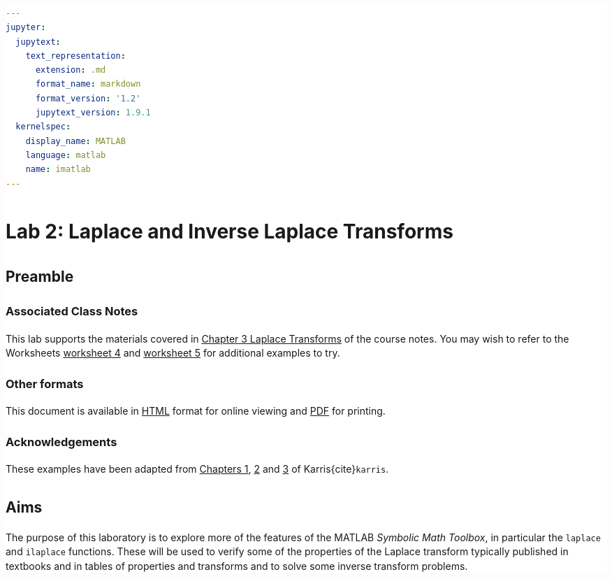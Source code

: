 ```yaml
---
jupyter:
  jupytext:
    text_representation:
      extension: .md
      format_name: markdown
      format_version: '1.2'
      jupytext_version: 1.9.1
  kernelspec:
    display_name: MATLAB
    language: matlab
    name: imatlab
---
```


# Lab 2: Laplace and Inverse Laplace Transforms


## Preamble

### Associated Class Notes

This lab supports the materials covered in [Chapter 3 Laplace Transforms](https://cpjobling.github.io/eg-247-textbook/laplace_transform/index) of the course notes. You may wish to refer to the Worksheets [worksheet 4](https://cpjobling.github.io/eg-247-textbook/laplace_transform/1/worksheet4) and [worksheet 5](https://cpjobling.github.io/eg-247-textbook/laplace_transform/2/worksheet5) for additional examples to try. 

### Other formats

This document is available in [HTML](https://cpjobling.github.io/eg-247-textbook/labs/lab02/index) format for online viewing and [PDF](https://cpjobling.github.io/eg-247-textbook/labs/lab02/lab02.pdf) for printing.

### Acknowledgements

These examples have been adapted from [Chapters 1](https://ebookcentral.proquest.com/lib/swansea-ebooks/reader.action?docID=3384197#ppg=17), [2](https://ebookcentral.proquest.com/lib/swansea-ebooks/reader.action?docID=3384197#ppg=43) and [3](https://ebookcentral.proquest.com/lib/swansea-ebooks/reader.action?docID=3384197#ppg=79) of Karris{cite}`karris`.


## Aims

The purpose of this laboratory is to explore more of the features of the MATLAB *Symbolic Math Toolbox*, in particular the `laplace` and `ilaplace` functions. These will be used to verify some of the properties of the Laplace transform typically published in textbooks and in tables of properties and transforms and to solve some inverse transform problems.

